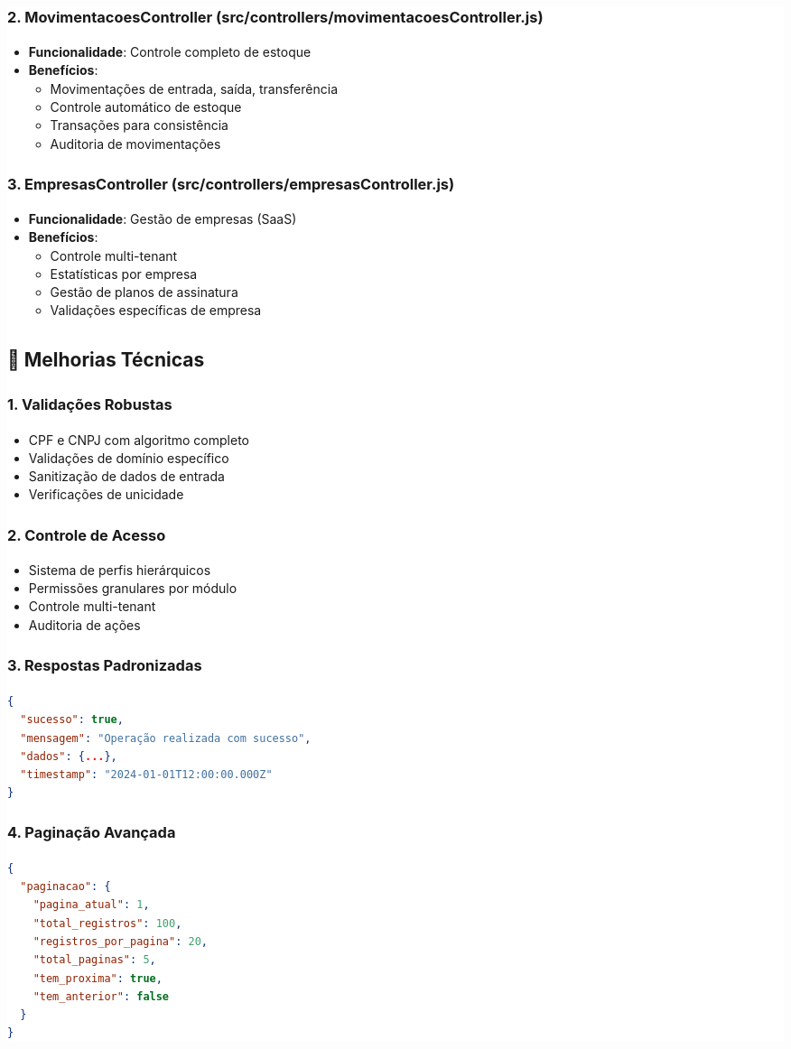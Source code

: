 ### 2. MovimentacoesController (src/controllers/movimentacoesController.js)
- **Funcionalidade**: Controle completo de estoque
- **Benefícios**:
  - Movimentações de entrada, saída, transferência
  - Controle automático de estoque
  - Transações para consistência
  - Auditoria de movimentações

### 3. EmpresasController (src/controllers/empresasController.js)
- **Funcionalidade**: Gestão de empresas (SaaS)
- **Benefícios**:
  - Controle multi-tenant
  - Estatísticas por empresa
  - Gestão de planos de assinatura
  - Validações específicas de empresa

## 🔧 Melhorias Técnicas

### 1. Validações Robustas
- CPF e CNPJ com algoritmo completo
- Validações de domínio específico
- Sanitização de dados de entrada
- Verificações de unicidade

### 2. Controle de Acesso
- Sistema de perfis hierárquicos
- Permissões granulares por módulo
- Controle multi-tenant
- Auditoria de ações

### 3. Respostas Padronizadas
```json
{
  "sucesso": true,
  "mensagem": "Operação realizada com sucesso",
  "dados": {...},
  "timestamp": "2024-01-01T12:00:00.000Z"
}
```

### 4. Paginação Avançada
```json
{
  "paginacao": {
    "pagina_atual": 1,
    "total_registros": 100,
    "registros_por_pagina": 20,
    "total_paginas": 5,
    "tem_proxima": true,
    "tem_anterior": false
  }
}
```

